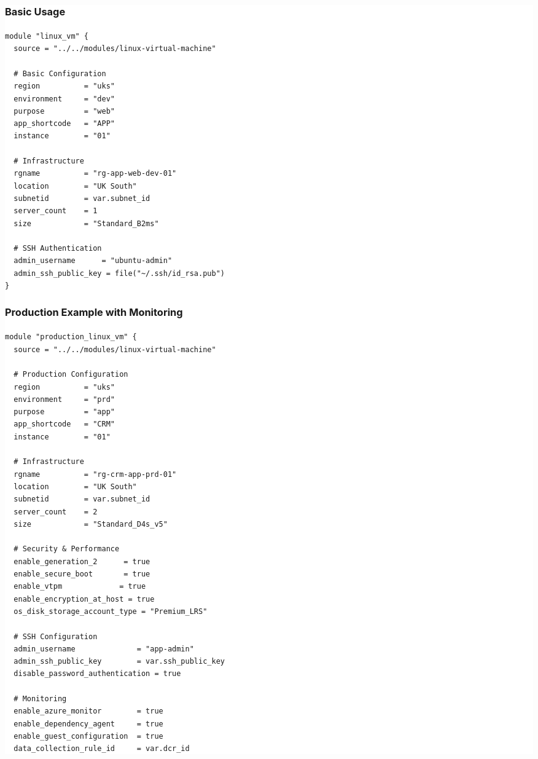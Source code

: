 ### Basic Usage

```hcl
module "linux_vm" {
  source = "../../modules/linux-virtual-machine"

  # Basic Configuration
  region          = "uks"
  environment     = "dev"
  purpose         = "web"
  app_shortcode   = "APP"
  instance        = "01"
  
  # Infrastructure
  rgname          = "rg-app-web-dev-01"
  location        = "UK South"
  subnetid        = var.subnet_id
  server_count    = 1
  size            = "Standard_B2ms"

  # SSH Authentication
  admin_username      = "ubuntu-admin"
  admin_ssh_public_key = file("~/.ssh/id_rsa.pub")
}
```

### Production Example with Monitoring

```hcl
module "production_linux_vm" {
  source = "../../modules/linux-virtual-machine"

  # Production Configuration
  region          = "uks"
  environment     = "prd"
  purpose         = "app"
  app_shortcode   = "CRM"
  instance        = "01"
  
  # Infrastructure
  rgname          = "rg-crm-app-prd-01"
  location        = "UK South"
  subnetid        = var.subnet_id
  server_count    = 2
  size            = "Standard_D4s_v5"

  # Security & Performance
  enable_generation_2      = true
  enable_secure_boot       = true
  enable_vtpm             = true
  enable_encryption_at_host = true
  os_disk_storage_account_type = "Premium_LRS"

  # SSH Configuration
  admin_username              = "app-admin"
  admin_ssh_public_key        = var.ssh_public_key
  disable_password_authentication = true

  # Monitoring
  enable_azure_monitor        = true
  enable_dependency_agent     = true
  enable_guest_configuration  = true
  data_collection_rule_id     = var.dcr_id

```